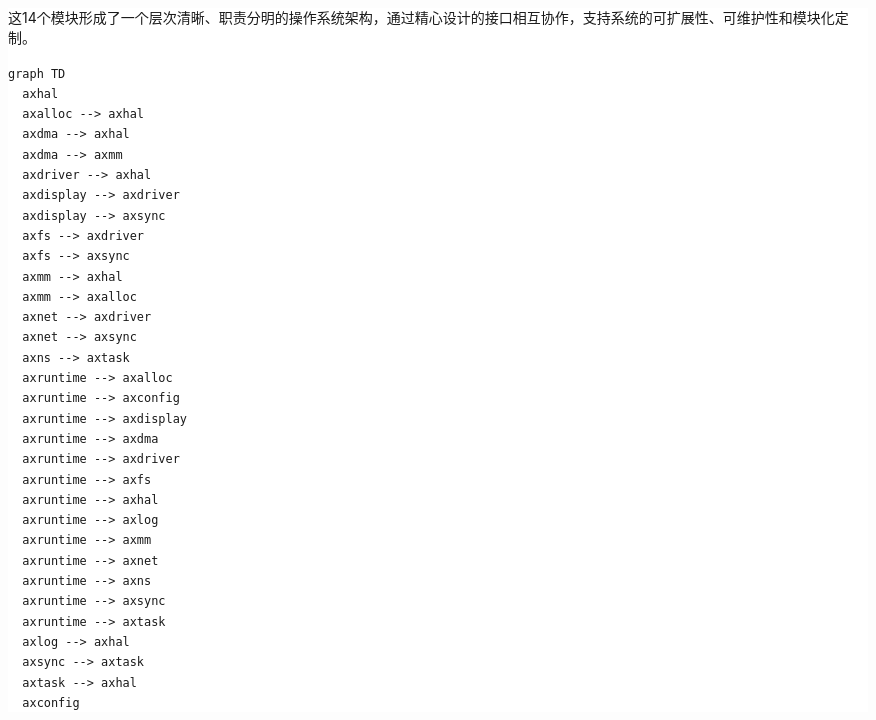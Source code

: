 这14个模块形成了一个层次清晰、职责分明的操作系统架构，通过精心设计的接口相互协作，支持系统的可扩展性、可维护性和模块化定制。

```mermaid
graph TD
  axhal
  axalloc --> axhal
  axdma --> axhal
  axdma --> axmm
  axdriver --> axhal
  axdisplay --> axdriver
  axdisplay --> axsync
  axfs --> axdriver
  axfs --> axsync
  axmm --> axhal
  axmm --> axalloc
  axnet --> axdriver
  axnet --> axsync
  axns --> axtask
  axruntime --> axalloc
  axruntime --> axconfig
  axruntime --> axdisplay
  axruntime --> axdma
  axruntime --> axdriver
  axruntime --> axfs
  axruntime --> axhal
  axruntime --> axlog
  axruntime --> axmm
  axruntime --> axnet
  axruntime --> axns
  axruntime --> axsync
  axruntime --> axtask
  axlog --> axhal
  axsync --> axtask
  axtask --> axhal
  axconfig
```  

